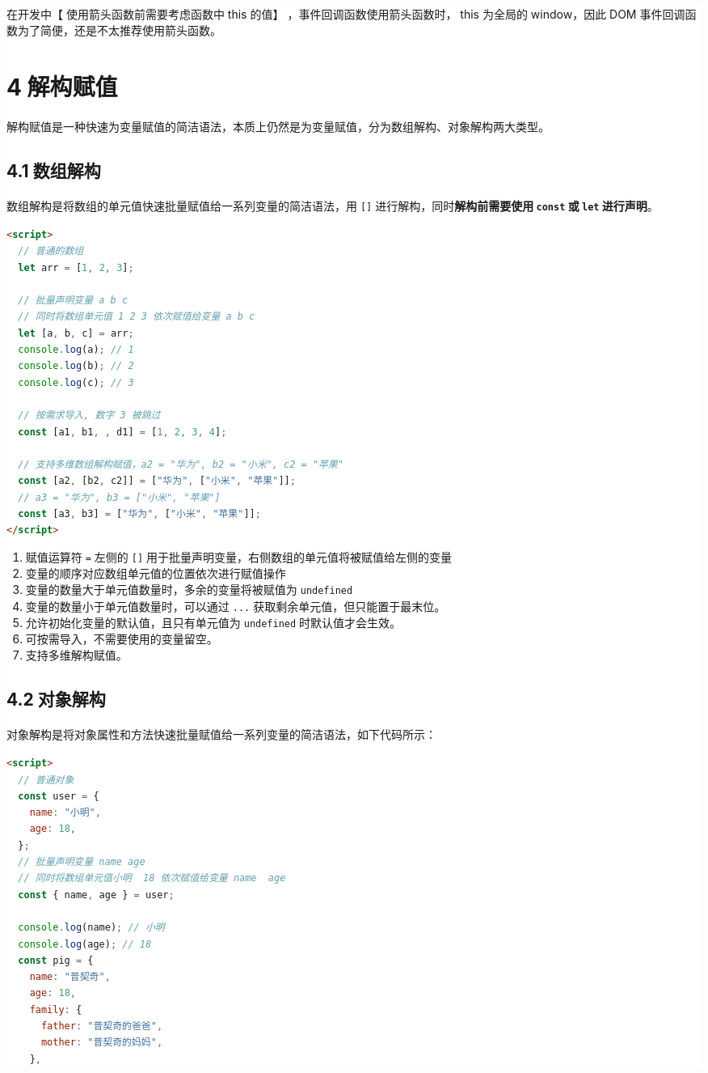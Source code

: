 在开发中【 使用箭头函数前需要考虑函数中 this 的值】 ，事件回调函数使用箭头函数时， this 为全局的 window，因此 DOM 事件回调函数为了简便，还是不太推荐使用箭头函数。

# 4 解构赋值

解构赋值是一种快速为变量赋值的简洁语法，本质上仍然是为变量赋值，分为数组解构、对象解构两大类型。

## 4.1 数组解构

数组解构是将数组的单元值快速批量赋值给一系列变量的简洁语法，用 `[]` 进行解构，同时**解构前需要使用 `const` 或 `let` 进行声明**。

```html
<script>
  // 普通的数组
  let arr = [1, 2, 3];

  // 批量声明变量 a b c
  // 同时将数组单元值 1 2 3 依次赋值给变量 a b c
  let [a, b, c] = arr;
  console.log(a); // 1
  console.log(b); // 2
  console.log(c); // 3

  // 按需求导入, 数字 3 被跳过
  const [a1, b1, , d1] = [1, 2, 3, 4];

  // 支持多维数组解构赋值，a2 = "华为", b2 = "小米", c2 = "苹果"
  const [a2, [b2, c2]] = ["华为", ["小米", "苹果"]];
  // a3 = "华为", b3 = ["小米", "苹果"]
  const [a3, b3] = ["华为", ["小米", "苹果"]];
</script>
```

1. 赋值运算符 `=` 左侧的 `[]` 用于批量声明变量，右侧数组的单元值将被赋值给左侧的变量
2. 变量的顺序对应数组单元值的位置依次进行赋值操作
3. 变量的数量大于单元值数量时，多余的变量将被赋值为 `undefined`
4. 变量的数量小于单元值数量时，可以通过 `...` 获取剩余单元值，但只能置于最末位。
5. 允许初始化变量的默认值，且只有单元值为 `undefined` 时默认值才会生效。
6. 可按需导入，不需要使用的变量留空。
7. 支持多维解构赋值。

## 4.2 对象解构

对象解构是将对象属性和方法快速批量赋值给一系列变量的简洁语法，如下代码所示：

```html
<script>
  // 普通对象
  const user = {
    name: "小明",
    age: 18,
  };
  // 批量声明变量 name age
  // 同时将数组单元值小明  18 依次赋值给变量 name  age
  const { name, age } = user;

  console.log(name); // 小明
  console.log(age); // 18
  const pig = {
    name: "普契奇",
    age: 18,
    family: {
      father: "普契奇的爸爸",
      mother: "普契奇的妈妈",
    },
```